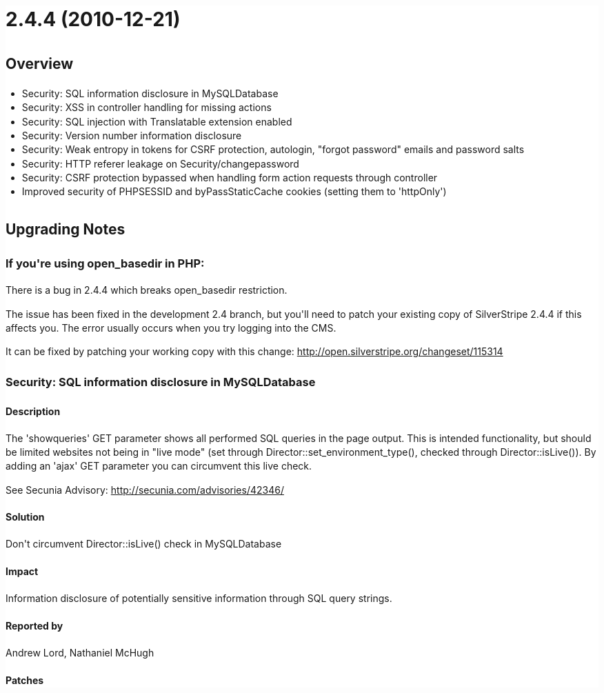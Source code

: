 #  2.4.4 (2010-12-21)

## Overview

 * Security: SQL information disclosure in MySQLDatabase
 * Security: XSS in controller handling for missing actions
 * Security: SQL injection with Translatable extension enabled
 * Security: Version number information disclosure
 * Security: Weak entropy in tokens for CSRF protection, autologin, "forgot password" emails and password salts
 * Security: HTTP referer leakage on Security/changepassword
 * Security: CSRF protection bypassed when handling form action requests through controller
 * Improved security of PHPSESSID and byPassStaticCache cookies (setting them to 'httpOnly')

## Upgrading Notes

### If you're using open_basedir in PHP:

There is a bug in 2.4.4 which breaks open_basedir restriction.

The issue has been fixed in the development 2.4 branch, but you'll need to patch your existing copy of SilverStripe
2.4.4 if this affects you. The error usually occurs when you try logging into the CMS.

It can be fixed by patching your working copy with this change: http://open.silverstripe.org/changeset/115314

###  Security: SQL information disclosure in MySQLDatabase  

#### Description

The 'showqueries' GET parameter shows all performed SQL queries in the page output.
This is intended functionality, but should be limited websites not being in "live mode"
(set through Director::set_environment_type(), checked through Director::isLive()).
By adding an 'ajax' GET parameter you can circumvent this live check.

See Secunia Advisory: http://secunia.com/advisories/42346/

#### Solution

Don't circumvent Director::isLive() check in MySQLDatabase

#### Impact

Information disclosure of potentially sensitive information through SQL query strings.

#### Reported by

Andrew Lord, Nathaniel McHugh

#### Patches
